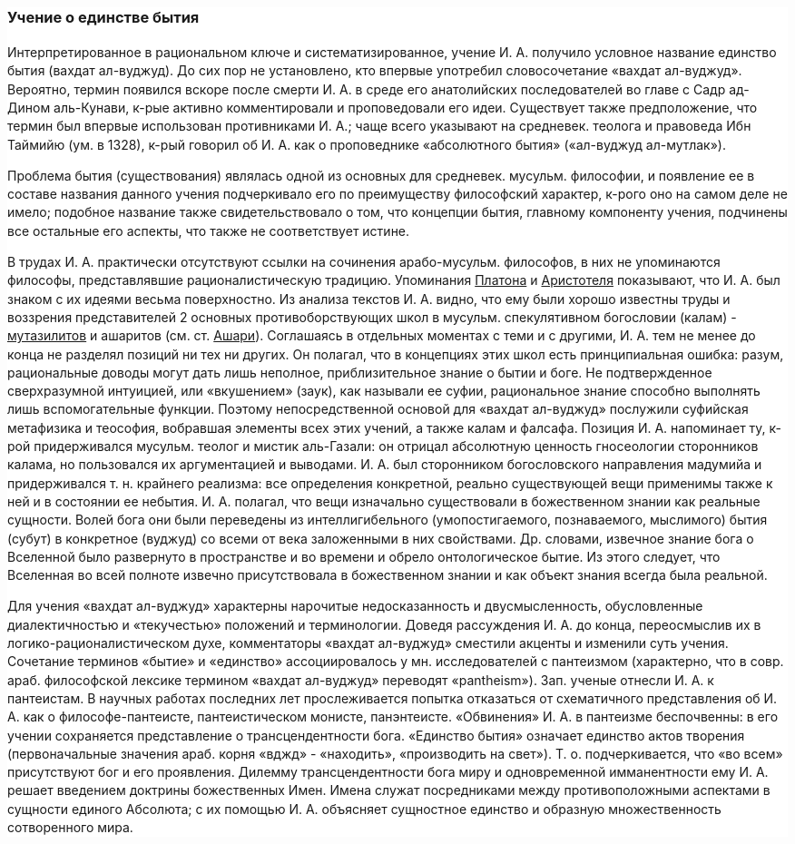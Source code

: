 ### Учение о единстве бытия

Интерпретированное в рациональном ключе и систематизированное, учение И. А. получило условное название единство бытия (вахдат ал-вуджуд). До сих пор не установлено, кто впервые употребил словосочетание «вахдат ал-вуджуд». Вероятно, термин появился вскоре после смерти И. А. в среде его анатолийских последователей во главе с Садр ад-Дином аль-Кунави, к-рые активно комментировали и проповедовали его идеи. Существует также предположение, что термин был впервые использован противниками И. А.; чаще всего указывают на средневек. теолога и правоведа Ибн Таймийю (ум. в 1328), к-рый говорил об И. А. как о проповеднике «абсолютного бытия» («ал-вуджуд ал-мутлак»).

Проблема бытия (существования) являлась одной из основных для средневек. мусульм. философии, и появление ее в составе названия данного учения подчеркивало его по преимуществу философский характер, к-рого оно на самом деле не имело; подобное название также свидетельствовало о том, что концепции бытия, главному компоненту учения, подчинены все остальные его аспекты, что также не соответствует истине.

В трудах И. А. практически отсутствуют ссылки на сочинения арабо-мусульм. философов, в них не упоминаются философы, представлявшие рационалистическую традицию. Упоминания [Платона](https://pravenc.ru/text/Платон.html) и [Аристотеля](https://pravenc.ru/text/АРИСТОТЕЛЬ.html) показывают, что И. А. был знаком с их идеями весьма поверхностно. Из анализа текстов И. А. видно, что ему были хорошо известны труды и воззрения представителей 2 основных противоборствующих школ в мусульм. спекулятивном богословии (калам) - [мутазилитов](https://pravenc.ru/text/мутазилитов.html) и ашаритов (см. ст. [Ашари](https://pravenc.ru/text/Ашари.html)). Соглашаясь в отдельных моментах с теми и с другими, И. А. тем не менее до конца не разделял позиций ни тех ни других. Он полагал, что в концепциях этих школ есть принципиальная ошибка: разум, рациональные доводы могут дать лишь неполное, приблизительное знание о бытии и боге. Не подтвержденное сверхразумной интуицией, или «вкушением» (заук), как называли ее суфии, рациональное знание способно выполнять лишь вспомогательные функции. Поэтому непосредственной основой для «вахдат ал-вуджуд» послужили суфийская метафизика и теософия, вобравшая элементы всех этих учений, а также калам и фалсафа. Позиция И. А. напоминает ту, к-рой придерживался мусульм. теолог и мистик аль-Газали: он отрицал абсолютную ценность гносеологии сторонников калама, но пользовался их аргументацией и выводами. И. А. был сторонником богословского направления мадумийа и придерживался т. н. крайнего реализма: все определения конкретной, реально существующей вещи применимы также к ней и в состоянии ее небытия. И. А. полагал, что вещи изначально существовали в божественном знании как реальные сущности. Волей бога они были переведены из интеллигибельного (умопостигаемого, познаваемого, мыслимого) бытия (субут) в конкретное (вуджуд) со всеми от века заложенными в них свойствами. Др. словами, извечное знание бога о Вселенной было развернуто в пространстве и во времени и обрело онтологическое бытие. Из этого следует, что Вселенная во всей полноте извечно присутствовала в божественном знании и как объект знания всегда была реальной.

Для учения «вахдат ал-вуджуд» характерны нарочитые недосказанность и двусмысленность, обусловленные диалектичностью и «текучестью» положений и терминологии. Доведя рассуждения И. А. до конца, переосмыслив их в логико-рационалистическом духе, комментаторы «вахдат ал-вуджуд» сместили акценты и изменили суть учения. Сочетание терминов «бытие» и «единство» ассоциировалось у мн. исследователей с пантеизмом (характерно, что в совр. араб. философской лексике термином «вахдат ал-вуджуд» переводят «раntheism»). Зап. ученые отнесли И. А. к пантеистам. В научных работах последних лет прослеживается попытка отказаться от схематичного представления об И. А. как о философе-пантеисте, пантеистическом монисте, панэнтеисте. «Обвинения» И. А. в пантеизме беспочвенны: в его учении сохраняется представление о трансцендентности бога. «Единство бытия» означает единство актов творения (первоначальные значения араб. корня «вджд» - «находить», «производить на свет»). Т. о. подчеркивается, что «во всем» присутствуют бог и его проявления. Дилемму трансцендентности бога миру и одновременной имманентности ему И. А. решает введением доктрины божественных Имен. Имена служат посредниками между противоположными аспектами в сущности единого Абсолюта; с их помощью И. А. объясняет сущностное единство и образную множественность сотворенного мира.
